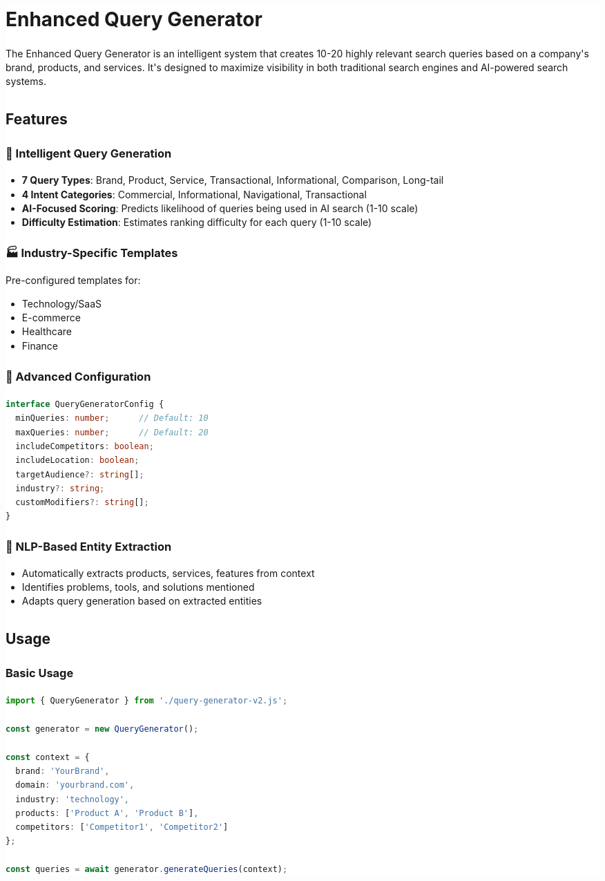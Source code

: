 # Enhanced Query Generator

The Enhanced Query Generator is an intelligent system that creates 10-20 highly relevant search queries based on a company's brand, products, and services. It's designed to maximize visibility in both traditional search engines and AI-powered search systems.

## Features

### 🎯 Intelligent Query Generation
- **7 Query Types**: Brand, Product, Service, Transactional, Informational, Comparison, Long-tail
- **4 Intent Categories**: Commercial, Informational, Navigational, Transactional
- **AI-Focused Scoring**: Predicts likelihood of queries being used in AI search (1-10 scale)
- **Difficulty Estimation**: Estimates ranking difficulty for each query (1-10 scale)

### 🏭 Industry-Specific Templates
Pre-configured templates for:
- Technology/SaaS
- E-commerce
- Healthcare
- Finance

### 🔧 Advanced Configuration
```typescript
interface QueryGeneratorConfig {
  minQueries: number;      // Default: 10
  maxQueries: number;      // Default: 20
  includeCompetitors: boolean;
  includeLocation: boolean;
  targetAudience?: string[];
  industry?: string;
  customModifiers?: string[];
}
```

### 🧠 NLP-Based Entity Extraction
- Automatically extracts products, services, features from context
- Identifies problems, tools, and solutions mentioned
- Adapts query generation based on extracted entities

## Usage

### Basic Usage
```typescript
import { QueryGenerator } from './query-generator-v2.js';

const generator = new QueryGenerator();

const context = {
  brand: 'YourBrand',
  domain: 'yourbrand.com',
  industry: 'technology',
  products: ['Product A', 'Product B'],
  competitors: ['Competitor1', 'Competitor2']
};

const queries = await generator.generateQueries(context);
```
